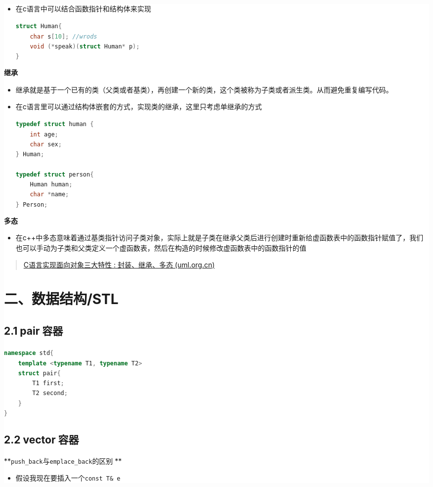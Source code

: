 - 在c语言中可以结合函数指针和结构体来实现

  ```c
  struct Human{
      char s[10]; //wrods
      void (*speak)(struct Human* p);
  }
  ```

**继承**

- 继承就是基于一个已有的类（父类或者基类），再创建一个新的类，这个类被称为子类或者派生类。从而避免重复编写代码。

- 在c语言里可以通过结构体嵌套的方式，实现类的继承，这里只考虑单继承的方式

  ```c
  typedef struct human {
      int age;
      char sex;
  } Human;
  
  typedef struct person{
      Human human;
      char *name;
  } Person;
  ```

**多态**

- 在c++中多态意味着通过基类指针访问子类对象，实际上就是子类在继承父类后进行创建时重新给虚函数表中的函数指针赋值了，我们也可以手动为子类和父类定义一个虚函数表，然后在构造的时候修改虚函数表中的函数指针的值

> [C语言实现面向对象三大特性 : 封装、继承、多态 (uml.org.cn)](http://www.uml.org.cn/c%2B%2B/202203304.asp)



# 二、数据结构/STL

## 2.1 pair 容器

```c++
namespace std{
	template <typename T1, typename T2>
    struct pair{
        T1 first;
        T2 second;
    }
}
```

## 2.2 vector 容器

**`push_back`与`emplace_back`的区别 **

- 假设我现在要插入一个`const T& e`

